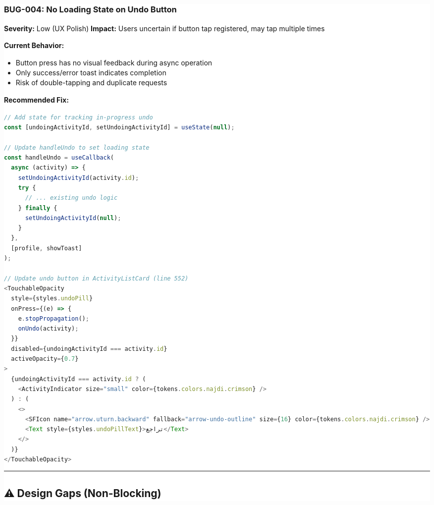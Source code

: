 
### BUG-004: No Loading State on Undo Button
**Severity:** Low (UX Polish)
**Impact:** Users uncertain if button tap registered, may tap multiple times

**Current Behavior:**
- Button press has no visual feedback during async operation
- Only success/error toast indicates completion
- Risk of double-tapping and duplicate requests

**Recommended Fix:**
```javascript
// Add state for tracking in-progress undo
const [undoingActivityId, setUndoingActivityId] = useState(null);

// Update handleUndo to set loading state
const handleUndo = useCallback(
  async (activity) => {
    setUndoingActivityId(activity.id);
    try {
      // ... existing undo logic
    } finally {
      setUndoingActivityId(null);
    }
  },
  [profile, showToast]
);

// Update undo button in ActivityListCard (line 552)
<TouchableOpacity
  style={styles.undoPill}
  onPress={(e) => {
    e.stopPropagation();
    onUndo(activity);
  }}
  disabled={undoingActivityId === activity.id}
  activeOpacity={0.7}
>
  {undoingActivityId === activity.id ? (
    <ActivityIndicator size="small" color={tokens.colors.najdi.crimson} />
  ) : (
    <>
      <SFIcon name="arrow.uturn.backward" fallback="arrow-undo-outline" size={16} color={tokens.colors.najdi.crimson} />
      <Text style={styles.undoPillText}>تراجع</Text>
    </>
  )}
</TouchableOpacity>
```

---

## ⚠️ Design Gaps (Non-Blocking)
